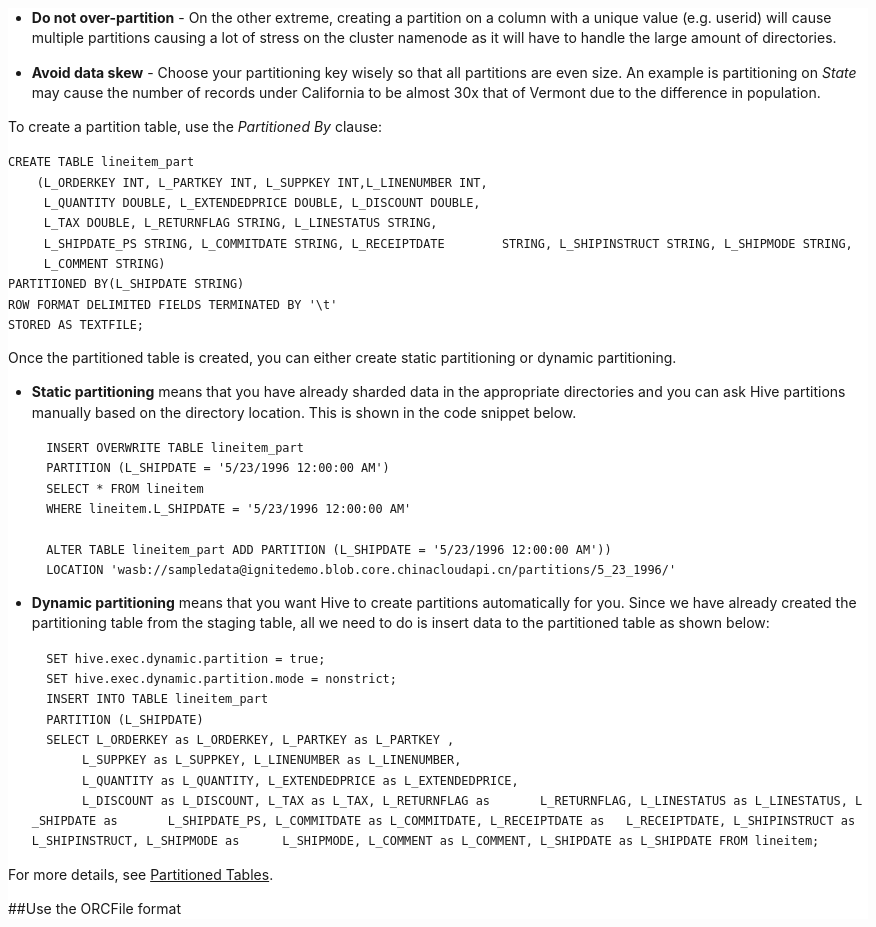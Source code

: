 - **Do not over-partition** - On the other extreme, creating a partition on a column with a unique value (e.g. userid) will cause multiple partitions causing a lot of stress on the cluster namenode as it will have to handle the large amount of directories.

- **Avoid data skew** - Choose your partitioning key wisely so that all partitions are even size. An example is partitioning on *State* may cause the number of records under California to be almost 30x that of Vermont due to the difference in population.

To create a partition table, use the *Partitioned By* clause:

    CREATE TABLE lineitem_part
    	(L_ORDERKEY INT, L_PARTKEY INT, L_SUPPKEY INT,L_LINENUMBER INT,
    	 L_QUANTITY DOUBLE, L_EXTENDEDPRICE DOUBLE, L_DISCOUNT DOUBLE,
    	 L_TAX DOUBLE, L_RETURNFLAG STRING, L_LINESTATUS STRING,
    	 L_SHIPDATE_PS STRING, L_COMMITDATE STRING, L_RECEIPTDATE 	  	 STRING, L_SHIPINSTRUCT STRING, L_SHIPMODE STRING,
    	 L_COMMENT STRING)
    PARTITIONED BY(L_SHIPDATE STRING)
    ROW FORMAT DELIMITED FIELDS TERMINATED BY '\t'
    STORED AS TEXTFILE;

Once the partitioned table is created, you can either create static partitioning or dynamic partitioning.

- **Static partitioning** means that you have already sharded data in the appropriate directories and you can ask Hive partitions manually based on the directory location. This is shown in the code snippet below.

	    INSERT OVERWRITE TABLE lineitem_part
	    PARTITION (L_SHIPDATE = '5/23/1996 12:00:00 AM')
	    SELECT * FROM lineitem 
	    WHERE lineitem.L_SHIPDATE = '5/23/1996 12:00:00 AM'

	    ALTER TABLE lineitem_part ADD PARTITION (L_SHIPDATE = '5/23/1996 12:00:00 AM'))
	    LOCATION 'wasb://sampledata@ignitedemo.blob.core.chinacloudapi.cn/partitions/5_23_1996/'

- **Dynamic partitioning** means that you want Hive to create partitions automatically for you. Since we have already created the partitioning table from the staging table, all we need to do is insert data to the partitioned table as shown below:

	    SET hive.exec.dynamic.partition = true;
	    SET hive.exec.dynamic.partition.mode = nonstrict;
	    INSERT INTO TABLE lineitem_part
	    PARTITION (L_SHIPDATE)
	    SELECT L_ORDERKEY as L_ORDERKEY, L_PARTKEY as L_PARTKEY , 
	    	 L_SUPPKEY as L_SUPPKEY, L_LINENUMBER as L_LINENUMBER,
	     	 L_QUANTITY as L_QUANTITY, L_EXTENDEDPRICE as L_EXTENDEDPRICE,
	    	 L_DISCOUNT as L_DISCOUNT, L_TAX as L_TAX, L_RETURNFLAG as 	 	 L_RETURNFLAG, L_LINESTATUS as L_LINESTATUS, L_SHIPDATE as 	 	 L_SHIPDATE_PS, L_COMMITDATE as L_COMMITDATE, L_RECEIPTDATE as 	 L_RECEIPTDATE, L_SHIPINSTRUCT as L_SHIPINSTRUCT, L_SHIPMODE as 	 L_SHIPMODE, L_COMMENT as L_COMMENT, L_SHIPDATE as L_SHIPDATE FROM lineitem;

For more details, see [Partitioned Tables](https://cwiki.apache.org/confluence/display/Hive/LanguageManual+DDL#LanguageManualDDL-PartitionedTables).

##Use the ORCFile format
